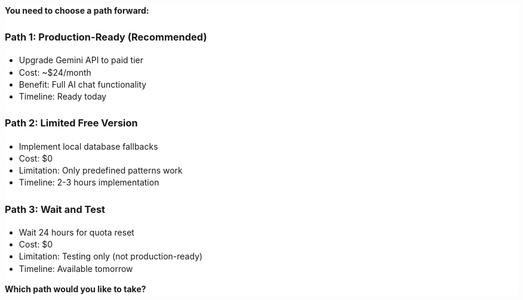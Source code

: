 **You need to choose a path forward:**

### Path 1: Production-Ready (Recommended)
- Upgrade Gemini API to paid tier
- Cost: ~$24/month
- Benefit: Full AI chat functionality
- Timeline: Ready today

### Path 2: Limited Free Version
- Implement local database fallbacks
- Cost: $0
- Limitation: Only predefined patterns work
- Timeline: 2-3 hours implementation

### Path 3: Wait and Test
- Wait 24 hours for quota reset
- Cost: $0
- Limitation: Testing only (not production-ready)
- Timeline: Available tomorrow

**Which path would you like to take?**
